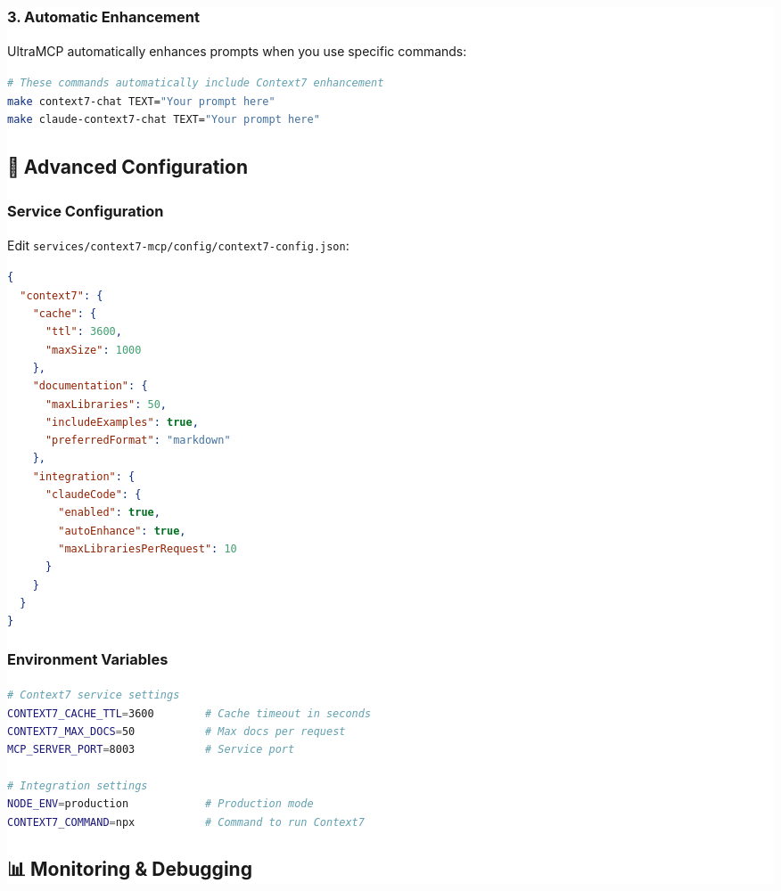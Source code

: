 ### 3. Automatic Enhancement

UltraMCP automatically enhances prompts when you use specific commands:

```bash
# These commands automatically include Context7 enhancement
make context7-chat TEXT="Your prompt here"
make claude-context7-chat TEXT="Your prompt here"
```

## 🔧 Advanced Configuration

### Service Configuration

Edit `services/context7-mcp/config/context7-config.json`:

```json
{
  "context7": {
    "cache": {
      "ttl": 3600,
      "maxSize": 1000
    },
    "documentation": {
      "maxLibraries": 50,
      "includeExamples": true,
      "preferredFormat": "markdown"
    },
    "integration": {
      "claudeCode": {
        "enabled": true,
        "autoEnhance": true,
        "maxLibrariesPerRequest": 10
      }
    }
  }
}
```

### Environment Variables

```bash
# Context7 service settings
CONTEXT7_CACHE_TTL=3600        # Cache timeout in seconds
CONTEXT7_MAX_DOCS=50           # Max docs per request
MCP_SERVER_PORT=8003           # Service port

# Integration settings
NODE_ENV=production            # Production mode
CONTEXT7_COMMAND=npx           # Command to run Context7
```

## 📊 Monitoring & Debugging
